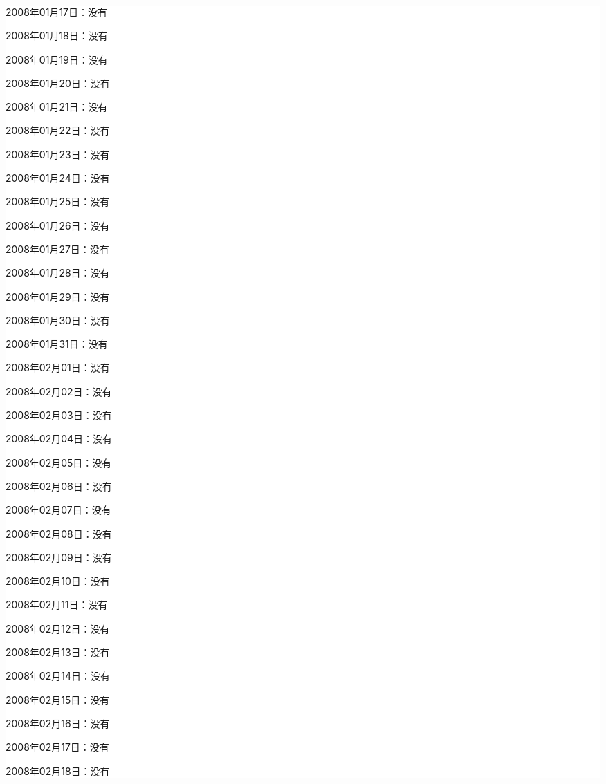 2008年01月17日：没有

2008年01月18日：没有

2008年01月19日：没有

2008年01月20日：没有

2008年01月21日：没有

2008年01月22日：没有

2008年01月23日：没有

2008年01月24日：没有

2008年01月25日：没有

2008年01月26日：没有

2008年01月27日：没有

2008年01月28日：没有

2008年01月29日：没有

2008年01月30日：没有

2008年01月31日：没有

2008年02月01日：没有

2008年02月02日：没有

2008年02月03日：没有

2008年02月04日：没有

2008年02月05日：没有

2008年02月06日：没有

2008年02月07日：没有

2008年02月08日：没有

2008年02月09日：没有

2008年02月10日：没有

2008年02月11日：没有

2008年02月12日：没有

2008年02月13日：没有

2008年02月14日：没有

2008年02月15日：没有

2008年02月16日：没有

2008年02月17日：没有

2008年02月18日：没有
